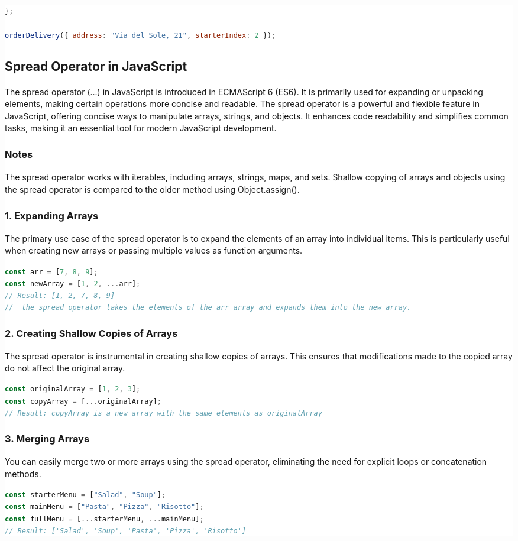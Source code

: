 ```javascript
};

orderDelivery({ address: "Via del Sole, 21", starterIndex: 2 });
```

## Spread Operator in JavaScript

The spread operator (...) in JavaScript is introduced in ECMAScript 6 (ES6). It is primarily used for expanding or unpacking elements, making certain operations more concise and readable.
The spread operator is a powerful and flexible feature in JavaScript, offering concise ways to manipulate arrays, strings, and objects. It enhances code readability and simplifies common tasks, making it an essential tool for modern JavaScript development.

### Notes

The spread operator works with iterables, including arrays, strings, maps, and sets.
Shallow copying of arrays and objects using the spread operator is compared to the older method using Object.assign().

### 1. Expanding Arrays

The primary use case of the spread operator is to expand the elements of an array into individual items. This is particularly useful when creating new arrays or passing multiple values as function arguments.

```javascript
const arr = [7, 8, 9];
const newArray = [1, 2, ...arr];
// Result: [1, 2, 7, 8, 9]
//  the spread operator takes the elements of the arr array and expands them into the new array.
```

### 2. Creating Shallow Copies of Arrays

The spread operator is instrumental in creating shallow copies of arrays. This ensures that modifications made to the copied array do not affect the original array.

```javascript
const originalArray = [1, 2, 3];
const copyArray = [...originalArray];
// Result: copyArray is a new array with the same elements as originalArray
```

### 3. Merging Arrays

You can easily merge two or more arrays using the spread operator, eliminating the need for explicit loops or concatenation methods.

```javascript
const starterMenu = ["Salad", "Soup"];
const mainMenu = ["Pasta", "Pizza", "Risotto"];
const fullMenu = [...starterMenu, ...mainMenu];
// Result: ['Salad', 'Soup', 'Pasta', 'Pizza', 'Risotto']
```
